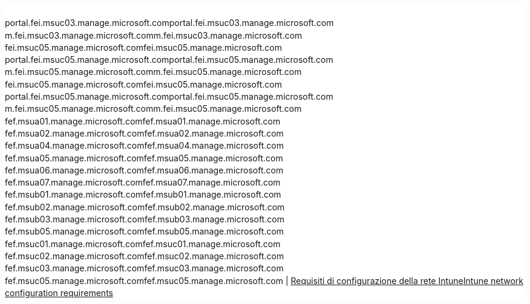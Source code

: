 <br><span data-ttu-id="f34c1-407">portal.fei.msuc03.manage.microsoft.com</span><span class="sxs-lookup"><span data-stu-id="f34c1-407">portal.fei.msuc03.manage.microsoft.com</span></span> <br><span data-ttu-id="f34c1-408">m.fei.msuc03.manage.microsoft.com</span><span class="sxs-lookup"><span data-stu-id="f34c1-408">m.fei.msuc03.manage.microsoft.com</span></span><br><span data-ttu-id="f34c1-409">fei.msuc05.manage.microsoft.com</span><span class="sxs-lookup"><span data-stu-id="f34c1-409">fei.msuc05.manage.microsoft.com</span></span> <br><span data-ttu-id="f34c1-410">portal.fei.msuc05.manage.microsoft.com</span><span class="sxs-lookup"><span data-stu-id="f34c1-410">portal.fei.msuc05.manage.microsoft.com</span></span> <br><span data-ttu-id="f34c1-411">m.fei.msuc05.manage.microsoft.com</span><span class="sxs-lookup"><span data-stu-id="f34c1-411">m.fei.msuc05.manage.microsoft.com</span></span><br><span data-ttu-id="f34c1-412">fei.msuc05.manage.microsoft.com</span><span class="sxs-lookup"><span data-stu-id="f34c1-412">fei.msuc05.manage.microsoft.com</span></span> <br><span data-ttu-id="f34c1-413">portal.fei.msuc05.manage.microsoft.com</span><span class="sxs-lookup"><span data-stu-id="f34c1-413">portal.fei.msuc05.manage.microsoft.com</span></span> <br><span data-ttu-id="f34c1-414">m.fei.msuc05.manage.microsoft.com</span><span class="sxs-lookup"><span data-stu-id="f34c1-414">m.fei.msuc05.manage.microsoft.com</span></span><br><span data-ttu-id="f34c1-415">fef.msua01.manage.microsoft.com</span><span class="sxs-lookup"><span data-stu-id="f34c1-415">fef.msua01.manage.microsoft.com</span></span><br><span data-ttu-id="f34c1-416">fef.msua02.manage.microsoft.com</span><span class="sxs-lookup"><span data-stu-id="f34c1-416">fef.msua02.manage.microsoft.com</span></span><br><span data-ttu-id="f34c1-417">fef.msua04.manage.microsoft.com</span><span class="sxs-lookup"><span data-stu-id="f34c1-417">fef.msua04.manage.microsoft.com</span></span><br><span data-ttu-id="f34c1-418">fef.msua05.manage.microsoft.com</span><span class="sxs-lookup"><span data-stu-id="f34c1-418">fef.msua05.manage.microsoft.com</span></span><br><span data-ttu-id="f34c1-419">fef.msua06.manage.microsoft.com</span><span class="sxs-lookup"><span data-stu-id="f34c1-419">fef.msua06.manage.microsoft.com</span></span><br><span data-ttu-id="f34c1-420">fef.msua07.manage.microsoft.com</span><span class="sxs-lookup"><span data-stu-id="f34c1-420">fef.msua07.manage.microsoft.com</span></span><br><span data-ttu-id="f34c1-421">fef.msub01.manage.microsoft.com</span><span class="sxs-lookup"><span data-stu-id="f34c1-421">fef.msub01.manage.microsoft.com</span></span><br><span data-ttu-id="f34c1-422">fef.msub02.manage.microsoft.com</span><span class="sxs-lookup"><span data-stu-id="f34c1-422">fef.msub02.manage.microsoft.com</span></span><br><span data-ttu-id="f34c1-423">fef.msub03.manage.microsoft.com</span><span class="sxs-lookup"><span data-stu-id="f34c1-423">fef.msub03.manage.microsoft.com</span></span><br><span data-ttu-id="f34c1-424">fef.msub05.manage.microsoft.com</span><span class="sxs-lookup"><span data-stu-id="f34c1-424">fef.msub05.manage.microsoft.com</span></span><br><span data-ttu-id="f34c1-425">fef.msuc01.manage.microsoft.com</span><span class="sxs-lookup"><span data-stu-id="f34c1-425">fef.msuc01.manage.microsoft.com</span></span><br><span data-ttu-id="f34c1-426">fef.msuc02.manage.microsoft.com</span><span class="sxs-lookup"><span data-stu-id="f34c1-426">fef.msuc02.manage.microsoft.com</span></span><br><span data-ttu-id="f34c1-427">fef.msuc03.manage.microsoft.com</span><span class="sxs-lookup"><span data-stu-id="f34c1-427">fef.msuc03.manage.microsoft.com</span></span><br><span data-ttu-id="f34c1-428">fef.msuc05.manage.microsoft.com</span><span class="sxs-lookup"><span data-stu-id="f34c1-428">fef.msuc05.manage.microsoft.com</span></span> |  [<span data-ttu-id="f34c1-429">Requisiti di configurazione della rete Intune</span><span class="sxs-lookup"><span data-stu-id="f34c1-429">Intune network configuration requirements</span></span>](https://docs.microsoft.com/intune/network-bandwidth-use)